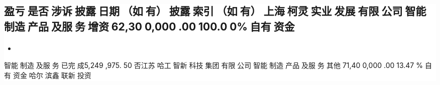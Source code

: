 盈亏
是否
涉诉
披露
日期
（如
有）
披露
索引
（如
有）
上海
柯灵
实业
发展
有限
公司
智能
制造
产品
及服
务
增资
62,30
0,000
.00
100.0
0%
自有
资金
-
-
智能
制造
及服
务
已完
成5,249
,975.
50
否江苏
哈工
智新
科技
集团
有限
公司
智能
制造
产品
及服
务
其他
71,40
0,000
.00
13.47
%
自有
资金
哈尔
滨鑫
联新
投资